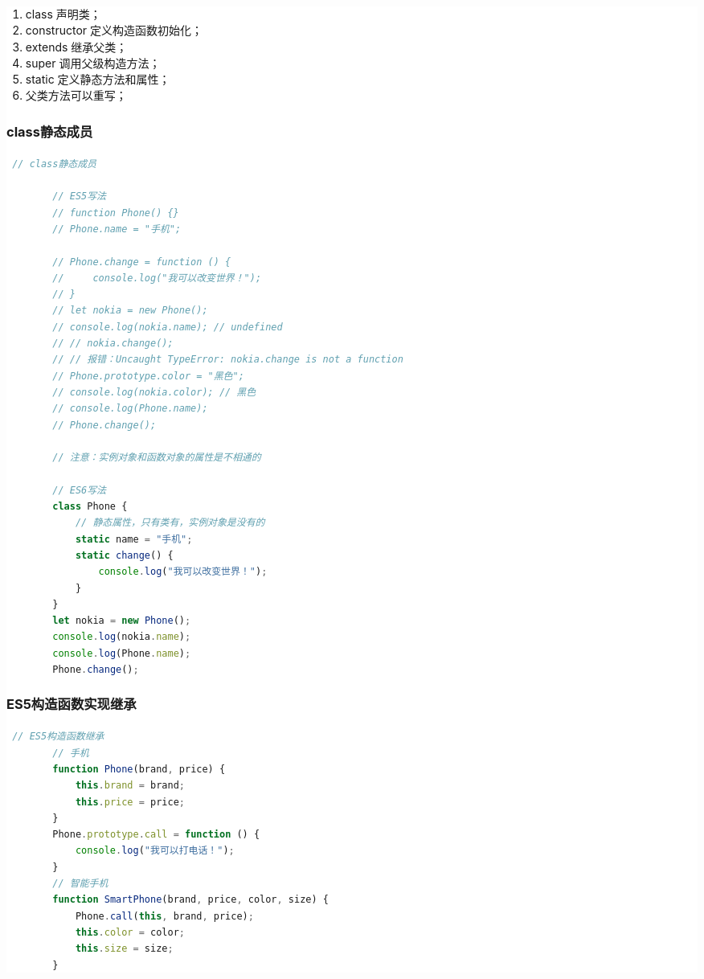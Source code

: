 1. class 声明类；
2. constructor 定义构造函数初始化；
3. extends 继承父类；
4. super 调用父级构造方法；
5. static 定义静态方法和属性；
6. 父类方法可以重写；



### class静态成员

```js
 // class静态成员

        // ES5写法
        // function Phone() {}
        // Phone.name = "手机";

        // Phone.change = function () {
        //     console.log("我可以改变世界！");
        // }
        // let nokia = new Phone();
        // console.log(nokia.name); // undefined
        // // nokia.change();
        // // 报错：Uncaught TypeError: nokia.change is not a function
        // Phone.prototype.color = "黑色";
        // console.log(nokia.color); // 黑色
        // console.log(Phone.name);
        // Phone.change();

        // 注意：实例对象和函数对象的属性是不相通的

        // ES6写法
        class Phone {
            // 静态属性，只有类有，实例对象是没有的
            static name = "手机";
            static change() {
                console.log("我可以改变世界！");
            }
        }
        let nokia = new Phone();
        console.log(nokia.name);
        console.log(Phone.name);
        Phone.change();
```


### ES5构造函数实现继承

```js
 // ES5构造函数继承
        // 手机
        function Phone(brand, price) {
            this.brand = brand;
            this.price = price;
        }
        Phone.prototype.call = function () {
            console.log("我可以打电话！");
        }
        // 智能手机
        function SmartPhone(brand, price, color, size) {
            Phone.call(this, brand, price);
            this.color = color;
            this.size = size;
        }

```